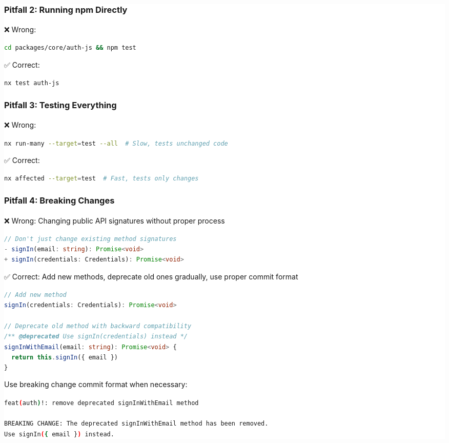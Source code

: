 ### Pitfall 2: Running npm Directly

❌ Wrong:

```bash
cd packages/core/auth-js && npm test
```

✅ Correct:

```bash
nx test auth-js
```

### Pitfall 3: Testing Everything

❌ Wrong:

```bash
nx run-many --target=test --all  # Slow, tests unchanged code
```

✅ Correct:

```bash
nx affected --target=test  # Fast, tests only changes
```

### Pitfall 4: Breaking Changes

❌ Wrong: Changing public API signatures without proper process

```typescript
// Don't just change existing method signatures
- signIn(email: string): Promise<void>
+ signIn(credentials: Credentials): Promise<void>
```

✅ Correct: Add new methods, deprecate old ones gradually, use proper commit format

```typescript
// Add new method
signIn(credentials: Credentials): Promise<void>

// Deprecate old method with backward compatibility
/** @deprecated Use signIn(credentials) instead */
signInWithEmail(email: string): Promise<void> {
  return this.signIn({ email })
}
```

Use breaking change commit format when necessary:

```bash
feat(auth)!: remove deprecated signInWithEmail method

BREAKING CHANGE: The deprecated signInWithEmail method has been removed.
Use signIn({ email }) instead.
```
